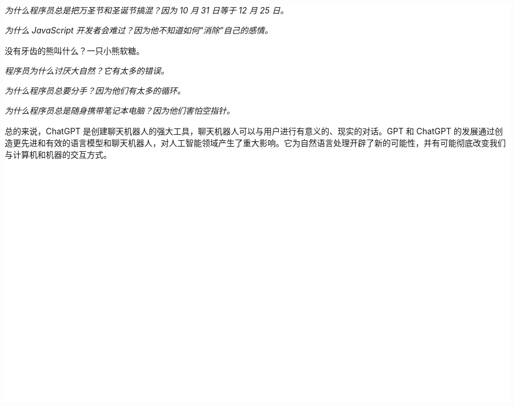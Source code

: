 *为什么程序员总是把万圣节和圣诞节搞混？因为 10 月 31 日等于 12 月 25 日。*

*为什么 JavaScript 开发者会难过？因为他不知道如何“消除”自己的感情。*

没有牙齿的熊叫什么？一只小熊软糖。

*程序员为什么讨厌大自然？它有太多的错误。*

*为什么程序员总要分手？因为他们有太多的循环。*

*为什么程序员总是随身携带笔记本电脑？因为他们害怕空指针。*

总的来说，ChatGPT 是创建聊天机器人的强大工具，聊天机器人可以与用户进行有意义的、现实的对话。GPT 和 ChatGPT 的发展通过创造更先进和有效的语言模型和聊天机器人，对人工智能领域产生了重大影响。它为自然语言处理开辟了新的可能性，并有可能彻底改变我们与计算机和机器的交互方式。

<svg xmlns:xlink="http://www.w3.org/1999/xlink" viewBox="0 0 68 31" version="1.1"><title>Group</title> <desc>Created with Sketch.</desc></svg>